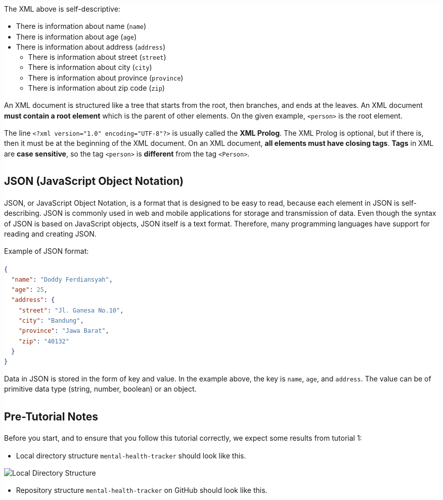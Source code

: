 The XML above is self-descriptive:

- There is information about name (`name`)
- There is information about age (`age`)
- There is information about address (`address`)
  - There is information about street (`street`)
  - There is information about city (`city`)
  - There is information about province (`province`)
  - There is information about zip code (`zip`)

An XML document is structured like a tree that starts from the root, then branches, and ends at the leaves. An XML document **must contain a root element** which is the parent of other elements. On the given example, `<person>` is the root element.

The line `<?xml version="1.0" encoding="UTF-8"?>` is usually called the **XML Prolog**. The XML Prolog is optional, but if there is, then it must be at the beginning of the XML document. On an XML document, **all elements must have closing tags**. **Tags** in XML are **case sensitive**, so the tag `<person>` is **different** from the tag `<Person>`.

## JSON (JavaScript Object Notation)

JSON, or JavaScript Object Notation, is a format that is designed to be easy to read, because each element in JSON is self-describing. JSON is commonly used in web and mobile applications for storage and transmission of data. Even though the syntax of JSON is based on JavaScript objects, JSON itself is a text format. Therefore, many programming languages have support for reading and creating JSON.

Example of JSON format:

```json
{
  "name": "Doddy Ferdiansyah",
  "age": 25,
  "address": {
    "street": "Jl. Ganesa No.10",
    "city": "Bandung",
    "province": "Jawa Barat",
    "zip": "40132"
  }
}
```
Data in JSON is stored in the form of key and value. In the example above, the key is `name`, `age`, and `address`. The value can be of primitive data type (string, number, boolean) or an object.

## Pre-Tutorial Notes

Before you start, and to ensure that you follow this tutorial correctly, we expect some results from tutorial 1:

- Local directory structure `mental-health-tracker` should look like this.

![Local Directory Structure](/img/2-struktur-direktori-lokal.png)

- Repository structure `mental-health-tracker` on GitHub should look like this.
